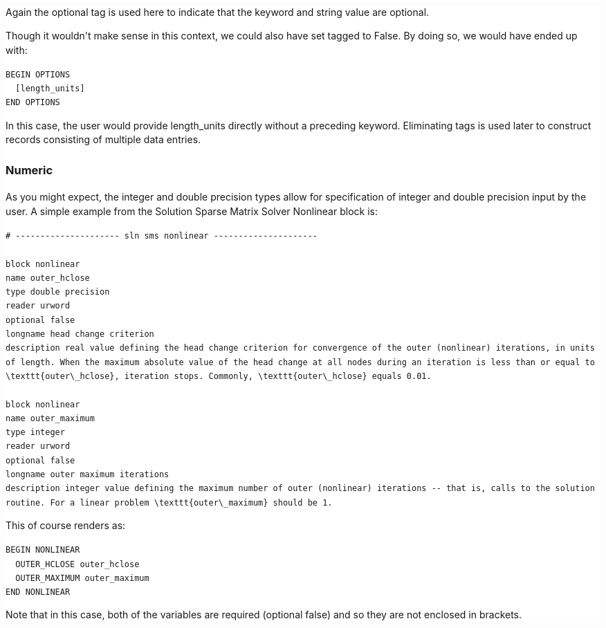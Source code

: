 Again the optional tag is used here to indicate that the keyword and string value are optional.

Though it wouldn't make sense in this context, we could also have set tagged to False.  By doing so, we would have ended up with:

```
BEGIN OPTIONS
  [length_units]
END OPTIONS
```

In this case, the user would provide length_units directly without a preceding keyword.  Eliminating tags is used later to construct records consisting of multiple data entries.

### Numeric

As you might expect, the integer and double precision types allow for specification of integer and double precision input by the user.  A simple example from the Solution Sparse Matrix Solver Nonlinear block is:

```
# --------------------- sln sms nonlinear ---------------------

block nonlinear
name outer_hclose
type double precision
reader urword
optional false
longname head change criterion
description real value defining the head change criterion for convergence of the outer (nonlinear) iterations, in units of length. When the maximum absolute value of the head change at all nodes during an iteration is less than or equal to \texttt{outer\_hclose}, iteration stops. Commonly, \texttt{outer\_hclose} equals 0.01.

block nonlinear
name outer_maximum
type integer
reader urword
optional false
longname outer maximum iterations
description integer value defining the maximum number of outer (nonlinear) iterations -- that is, calls to the solution routine. For a linear problem \texttt{outer\_maximum} should be 1.
```

This of course renders as:

```
BEGIN NONLINEAR
  OUTER_HCLOSE outer_hclose
  OUTER_MAXIMUM outer_maximum
END NONLINEAR
```

Note that in this case, both of the variables are required (optional false) and so they are not enclosed in brackets.

